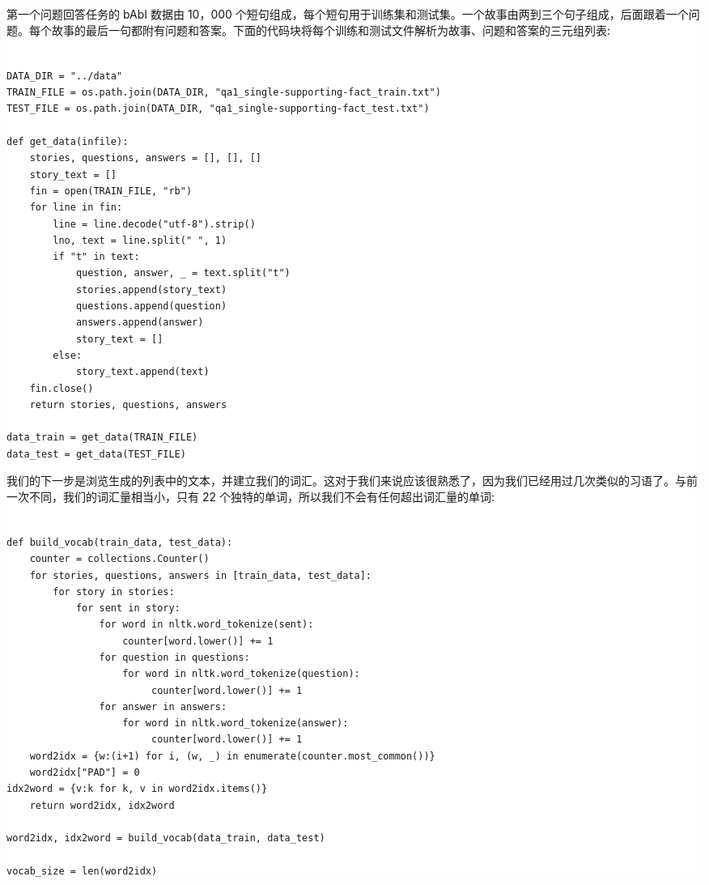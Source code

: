 第一个问题回答任务的 bAbI 数据由 10，000 个短句组成，每个短句用于训练集和测试集。一个故事由两到三个句子组成，后面跟着一个问题。每个故事的最后一句都附有问题和答案。下面的代码块将每个训练和测试文件解析为故事、问题和答案的三元组列表:

```

DATA_DIR = "../data"
TRAIN_FILE = os.path.join(DATA_DIR, "qa1_single-supporting-fact_train.txt")
TEST_FILE = os.path.join(DATA_DIR, "qa1_single-supporting-fact_test.txt")

def get_data(infile):
    stories, questions, answers = [], [], []
    story_text = []
    fin = open(TRAIN_FILE, "rb")
    for line in fin:
        line = line.decode("utf-8").strip()
        lno, text = line.split(" ", 1)
        if "t" in text:
            question, answer, _ = text.split("t")
            stories.append(story_text)
            questions.append(question)
            answers.append(answer)
            story_text = []
        else:
            story_text.append(text)
    fin.close()
    return stories, questions, answers

data_train = get_data(TRAIN_FILE)
data_test = get_data(TEST_FILE)

```

我们的下一步是浏览生成的列表中的文本，并建立我们的词汇。这对于我们来说应该很熟悉了，因为我们已经用过几次类似的习语了。与前一次不同，我们的词汇量相当小，只有 22 个独特的单词，所以我们不会有任何超出词汇量的单词:

```

def build_vocab(train_data, test_data):
    counter = collections.Counter()
    for stories, questions, answers in [train_data, test_data]:
        for story in stories:
            for sent in story:
                for word in nltk.word_tokenize(sent):
                    counter[word.lower()] += 1
                for question in questions:
                    for word in nltk.word_tokenize(question):
                         counter[word.lower()] += 1
                for answer in answers:
                    for word in nltk.word_tokenize(answer):
                         counter[word.lower()] += 1
    word2idx = {w:(i+1) for i, (w, _) in enumerate(counter.most_common())}
    word2idx["PAD"] = 0
idx2word = {v:k for k, v in word2idx.items()}
    return word2idx, idx2word

word2idx, idx2word = build_vocab(data_train, data_test)

vocab_size = len(word2idx)

```
